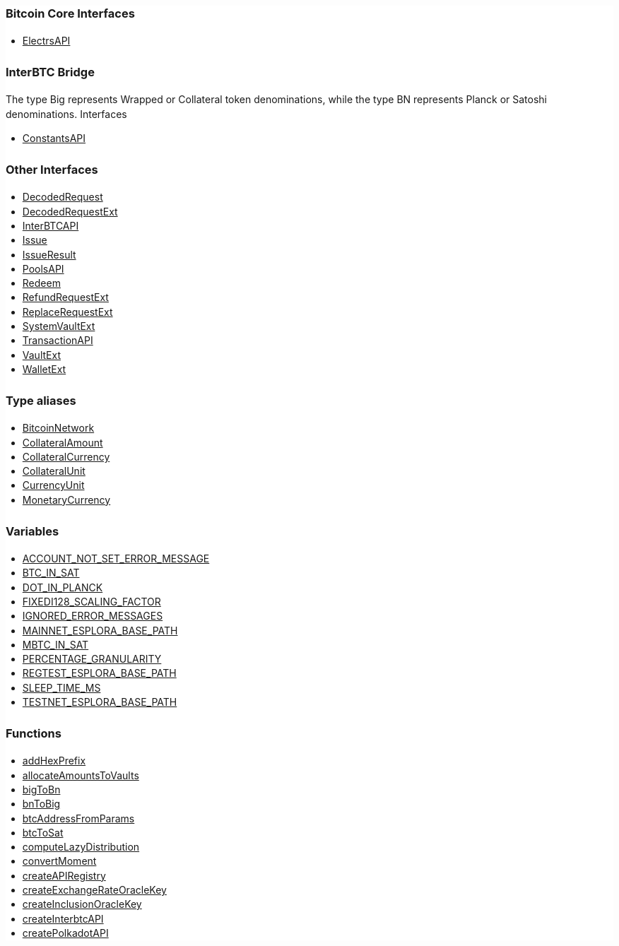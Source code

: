 ### Bitcoin Core Interfaces

- [ElectrsAPI](/interfaces/ElectrsAPI.md)

### InterBTC Bridge
The type Big represents Wrapped or Collateral token denominations,
while the type BN represents Planck or Satoshi denominations. Interfaces

- [ConstantsAPI](/interfaces/ConstantsAPI.md)

### Other Interfaces

- [DecodedRequest](/interfaces/DecodedRequest.md)
- [DecodedRequestExt](/interfaces/DecodedRequestExt.md)
- [InterBTCAPI](/interfaces/InterBTCAPI.md)
- [Issue](/interfaces/Issue.md)
- [IssueResult](/interfaces/IssueResult.md)
- [PoolsAPI](/interfaces/PoolsAPI.md)
- [Redeem](/interfaces/Redeem.md)
- [RefundRequestExt](/interfaces/RefundRequestExt.md)
- [ReplaceRequestExt](/interfaces/ReplaceRequestExt.md)
- [SystemVaultExt](/interfaces/SystemVaultExt.md)
- [TransactionAPI](/interfaces/TransactionAPI.md)
- [VaultExt](/interfaces/VaultExt.md)
- [WalletExt](/interfaces/WalletExt.md)

### Type aliases

- [BitcoinNetwork](/modules.md#bitcoinnetwork)
- [CollateralAmount](/modules.md#collateralamount)
- [CollateralCurrency](/modules.md#collateralcurrency)
- [CollateralUnit](/modules.md#collateralunit)
- [CurrencyUnit](/modules.md#currencyunit)
- [MonetaryCurrency](/modules.md#monetarycurrency)

### Variables

- [ACCOUNT\_NOT\_SET\_ERROR\_MESSAGE](/modules.md#account_not_set_error_message)
- [BTC\_IN\_SAT](/modules.md#btc_in_sat)
- [DOT\_IN\_PLANCK](/modules.md#dot_in_planck)
- [FIXEDI128\_SCALING\_FACTOR](/modules.md#fixedi128_scaling_factor)
- [IGNORED\_ERROR\_MESSAGES](/modules.md#ignored_error_messages)
- [MAINNET\_ESPLORA\_BASE\_PATH](/modules.md#mainnet_esplora_base_path)
- [MBTC\_IN\_SAT](/modules.md#mbtc_in_sat)
- [PERCENTAGE\_GRANULARITY](/modules.md#percentage_granularity)
- [REGTEST\_ESPLORA\_BASE\_PATH](/modules.md#regtest_esplora_base_path)
- [SLEEP\_TIME\_MS](/modules.md#sleep_time_ms)
- [TESTNET\_ESPLORA\_BASE\_PATH](/modules.md#testnet_esplora_base_path)

### Functions

- [addHexPrefix](/modules.md#addhexprefix)
- [allocateAmountsToVaults](/modules.md#allocateamountstovaults)
- [bigToBn](/modules.md#bigtobn)
- [bnToBig](/modules.md#bntobig)
- [btcAddressFromParams](/modules.md#btcaddressfromparams)
- [btcToSat](/modules.md#btctosat)
- [computeLazyDistribution](/modules.md#computelazydistribution)
- [convertMoment](/modules.md#convertmoment)
- [createAPIRegistry](/modules.md#createapiregistry)
- [createExchangeRateOracleKey](/modules.md#createexchangerateoraclekey)
- [createInclusionOracleKey](/modules.md#createinclusionoraclekey)
- [createInterbtcAPI](/modules.md#createinterbtcapi)
- [createPolkadotAPI](/modules.md#createpolkadotapi)